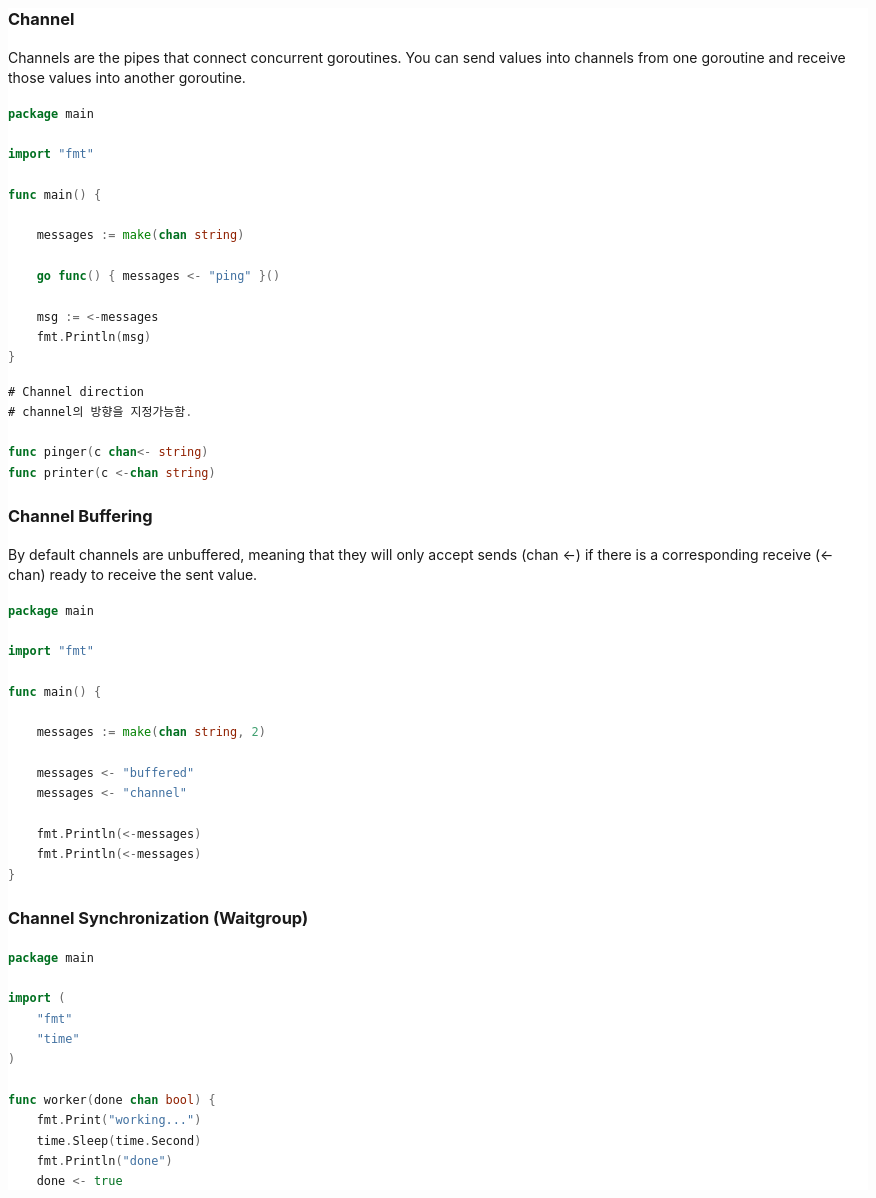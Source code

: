 ### Channel

Channels are the pipes that connect concurrent goroutines. You can send values into channels from one goroutine and receive those values into another goroutine.

```go
package main

import "fmt"

func main() {

    messages := make(chan string)

    go func() { messages <- "ping" }()

    msg := <-messages
    fmt.Println(msg)
}
```

```go
# Channel direction
# channel의 방향을 지정가능함.

func pinger(c chan<- string)
func printer(c <-chan string)
```

### Channel Buffering

By default channels are unbuffered, meaning that they will only accept sends (chan <-) if there is a corresponding receive (<- chan) ready to receive the sent value.

```go
package main

import "fmt"

func main() {

    messages := make(chan string, 2)

    messages <- "buffered"
    messages <- "channel"

    fmt.Println(<-messages)
    fmt.Println(<-messages)
}
```

### Channel Synchronization (Waitgroup)

```go
package main

import (
    "fmt"
    "time"
)

func worker(done chan bool) {
    fmt.Print("working...")
    time.Sleep(time.Second)
    fmt.Println("done")
    done <- true
```